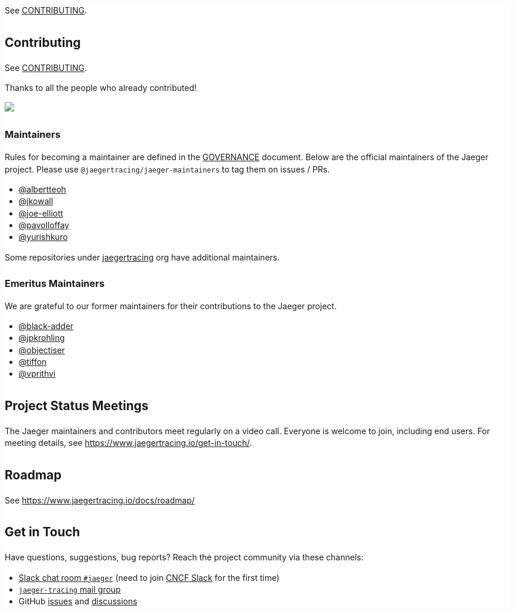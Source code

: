 See [CONTRIBUTING](./CONTRIBUTING.md).

## Contributing

See [CONTRIBUTING](./CONTRIBUTING.md).

Thanks to all the people who already contributed!

<a href="https://github.com/jaegertracing/jaeger/graphs/contributors">
  <img src="https://contributors-img.web.app/image?repo=jaegertracing/jaeger" />
</a>

### Maintainers

Rules for becoming a maintainer are defined in the [GOVERNANCE](./GOVERNANCE.md) document.
Below are the official maintainers of the Jaeger project.
Please use `@jaegertracing/jaeger-maintainers` to tag them on issues / PRs.

* [@albertteoh](https://github.com/albertteoh)
* [@jkowall](https://github.com/jkowall)
* [@joe-elliott](https://github.com/joe-elliott)
* [@pavolloffay](https://github.com/pavolloffay)
* [@yurishkuro](https://github.com/yurishkuro)

Some repositories under [jaegertracing](https://github.com/jaegertracing) org have additional maintainers.

### Emeritus Maintainers

We are grateful to our former maintainers for their contributions to the Jaeger project.

* [@black-adder](https://github.com/black-adder)
* [@jpkrohling](https://github.com/jpkrohling)
* [@objectiser](https://github.com/objectiser)
* [@tiffon](https://github.com/tiffon)
* [@vprithvi](https://github.com/vprithvi)

## Project Status Meetings

The Jaeger maintainers and contributors meet regularly on a video call. Everyone is welcome to join, including end users. For meeting details, see https://www.jaegertracing.io/get-in-touch/.

## Roadmap

See https://www.jaegertracing.io/docs/roadmap/

## Get in Touch

Have questions, suggestions, bug reports? Reach the project community via these channels:

 * [Slack chat room `#jaeger`][slack] (need to join [CNCF Slack][slack-join] for the first time)
 * [`jaeger-tracing` mail group](https://groups.google.com/forum/#!forum/jaeger-tracing)
 * GitHub [issues](https://github.com/jaegertracing/jaeger/issues) and [discussions](https://github.com/jaegertracing/jaeger/discussions)


[doc]: https://jaegertracing.io/docs/
[godoc-img]: https://godoc.org/github.com/jaegertracing/jaeger?status.svg
[godoc]: https://godoc.org/github.com/jaegertracing/jaeger
[ci-img]: https://github.com/jaegertracing/jaeger/workflows/Unit%20Tests/badge.svg?branch=main
[ci]: https://github.com/jaegertracing/jaeger/actions?query=branch%3Amain
[cov-img]: https://codecov.io/gh/jaegertracing/jaeger/branch/main/graph/badge.svg
[cov]: https://codecov.io/gh/jaegertracing/jaeger/branch/main/
[fossa-img]: https://app.fossa.com/api/projects/git%2Bgithub.com%2Fjaegertracing%2Fjaeger.svg?type=shield
[dapper]: https://research.google.com/pubs/pub36356.html
[ubeross]: https://uber.github.io
[community-badge]: https://img.shields.io/badge/Project+Community-stats-blue.svg
[community-stats]: https://all.devstats.cncf.io/d/54/project-health?orgId=1&var-repogroup_name=Jaeger
[hotrod-tutorial]: https://medium.com/jaegertracing/take-jaeger-for-a-hotrod-ride-233cf43e46c2
[slack]: https://cloud-native.slack.com/archives/CGG7NFUJ3
[slack-join]: https://slack.cncf.io
[slack-img]: https://img.shields.io/badge/slack-join%20chat%20%E2%86%92-brightgreen?logo=slack